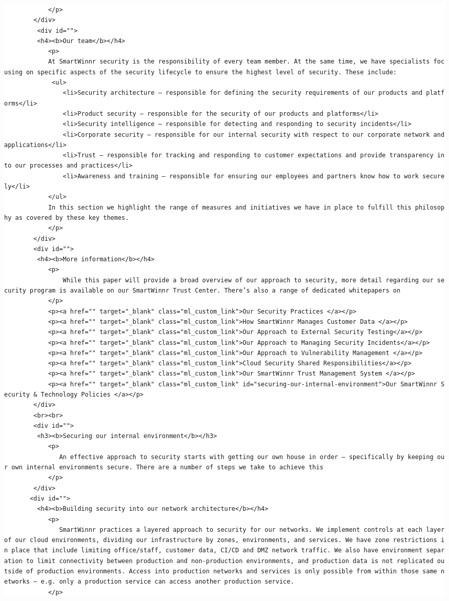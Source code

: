                 </p>         
            </div>   
             <div id="">
             <h4><b>Our team</b></h4>
                <p>
                At SmartWinnr security is the responsibility of every team member. At the same time, we have specialists focusing on specific aspects of the security lifecycle to ensure the highest level of security. These include:
                 <ul>
                    <li>Security architecture – responsible for defining the security requirements of our products and platforms</li>
                    <li>Product security – responsible for the security of our products and platforms</li>
                    <li>Security intelligence – responsible for detecting and responding to security incidents</li>
                    <li>Corporate security – responsible for our internal security with respect to our corporate network and applications</li>
                    <li>Trust – responsible for tracking and responding to customer expectations and provide transparency into our processes and practices</li>
                    <li>Awareness and training – responsible for ensuring our employees and partners know how to work securely</li>
                </ul>
                In this section we highlight the range of measures and initiatives we have in place to fulfill this philosophy as covered by these key themes.
                </p>         
            </div>   
            <div id="">
             <h4><b>More information</b></h4>
                <p>
                    While this paper will provide a broad overview of our approach to security, more detail regarding our security program is available on our SmartWinnr Trust Center. There’s also a range of dedicated whitepapers on 
                </p>         
                <p><a href="" target="_blank" class="ml_custom_link">Our Security Practices </a></p>
                <p><a href="" target="_blank" class="ml_custom_link">How SmartWinnr Manages Customer Data </a></p>
                <p><a href="" target="_blank" class="ml_custom_link">Our Approach to External Security Testing</a></p>
                <p><a href="" target="_blank" class="ml_custom_link">Our Approach to Managing Security Incidents</a></p>
                <p><a href="" target="_blank" class="ml_custom_link">Our Approach to Vulnerability Management </a></p>
                <p><a href="" target="_blank" class="ml_custom_link">Cloud Security Shared Responsibilities</a></p>
                <p><a href="" target="_blank" class="ml_custom_link">Our SmartWinnr Trust Management System </a></p>
                <p><a href="" target="_blank" class="ml_custom_link" id="securing-our-internal-environment">Our SmartWinnr Security & Technology Policies </a></p>
            </div> 
            <br><br>
            <div id="">
             <h3><b>Securing our internal environment</b></h3>
                <p>
                   An effective approach to security starts with getting our own house in order – specifically by keeping our own internal environments secure. There are a number of steps we take to achieve this
                </p>     
            </div>  
           <div id="">
             <h4><b>Building security into our network architecture</b></h4>
                <p>
                   SmartWinnr practices a layered approach to security for our networks. We implement controls at each layer of our cloud environments, dividing our infrastructure by zones, environments, and services. We have zone restrictions in place that include limiting office/staff, customer data, CI/CD and DMZ network traffic. We also have environment separation to limit connectivity between production and non-production environments, and production data is not replicated outside of production environments. Access into production networks and services is only possible from within those same networks – e.g. only a production service can access another production service.
                </p>  